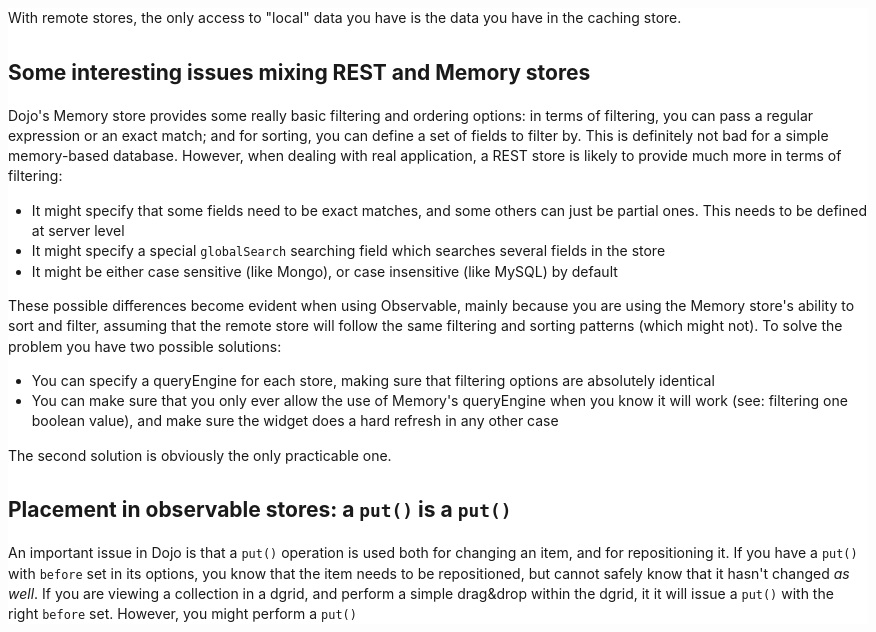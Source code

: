 With remote stores, the only access to "local" data you have is the data you have in the caching store.

## Some interesting issues mixing REST and Memory stores

Dojo's Memory store provides some really basic filtering and ordering options: in terms of filtering, you can pass a regular expression or an exact match; and for sorting, you can define a set of fields to filter by. This is definitely not bad for a simple memory-based database. However, when dealing with real application, a REST store is likely to provide much more in terms of filtering:

* It might specify that some fields need to be exact matches, and some others can just be partial ones. This needs to be defined at server level
* It might specify a special `globalSearch` searching field which searches several fields in the store
* It might be either case sensitive (like Mongo), or case insensitive (like MySQL) by default 

These possible differences become evident when using Observable, mainly because you are using the Memory store's ability to sort and filter, assuming that the remote store will follow the same filtering and sorting patterns (which might not).
To solve the problem you have two possible solutions:

* You can specify a queryEngine for each store, making sure that filtering options are absolutely identical
* You can make sure that you only ever allow the use of Memory's queryEngine when you know it will work (see: filtering one boolean value), and make sure the widget does a hard refresh in any other case

The second solution is obviously the only practicable one.



















## Placement in observable stores: a `put()` is a `put()`

An important issue in Dojo is that a `put()` operation is used both for changing an item, and for repositioning it.
If you have a `put()` with `before` set in its options, you know that the item needs to be repositioned, but cannot safely know that it hasn't changed _as well_.
If you are viewing a collection in a dgrid, and perform a simple drag&drop within the dgrid, it it will issue a `put()` with the right `before` set. However, you might perform a `put()` 









